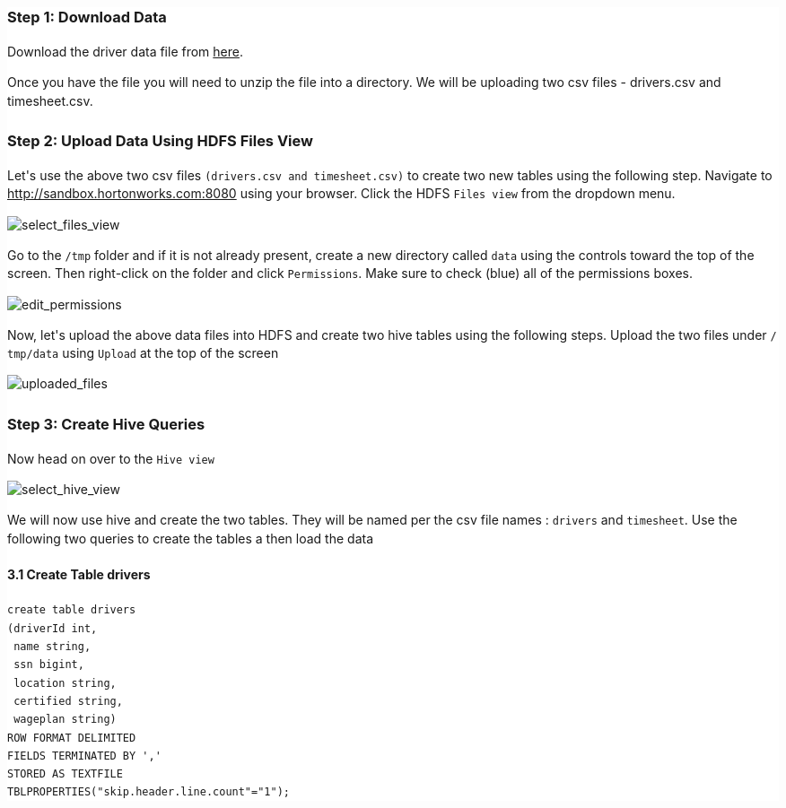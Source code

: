 ### Step 1: Download Data <a id="download-data"></a>

Download the driver data file from [here]({{page.path}}/assets/driver_data.zip).

Once you have the file you will need to unzip the file into a directory. We will be uploading two csv files - drivers.csv and timesheet.csv.

### Step 2: Upload Data Using HDFS Files View<a id="upload_data_using_hdfs"></a>

Let's use the above two csv files `(drivers.csv and timesheet.csv)` to create two new tables using the following step. Navigate to http://sandbox.hortonworks.com:8080 using your browser. Click the HDFS `Files view` from the dropdown menu.

![select_files_view]({{page.path}}/assets/select_files_view.png)

Go to the `/tmp` folder and if it is not already present, create a new directory called `data` using the controls toward the top of the screen. Then right-click on the folder and click `Permissions`. Make sure to check (blue) all of the permissions boxes.

![edit_permissions]({{page.path}}/assets/edit_permissions.png)

Now, let's upload the above data files into HDFS and create two hive tables using the following steps.
Upload the two files under `/tmp/data` using `Upload` at the top of the screen

![uploaded_files]({{page.path}}/assets/uploaded_files.png)

### Step 3: Create Hive Queries <a id="create-hive-queries"></a>

Now head on over to the `Hive view`

![select_hive_view]({{page.path}}/assets/select_hive_view.png)

We will now use hive and create the two tables. They will be named per the csv file names : `drivers` and `timesheet`.
Use the following two queries to create the tables a then load the data

#### 3.1 Create Table drivers

~~~
create table drivers
(driverId int,
 name string,
 ssn bigint,
 location string,
 certified string,
 wageplan string)
ROW FORMAT DELIMITED
FIELDS TERMINATED BY ','
STORED AS TEXTFILE
TBLPROPERTIES("skip.header.line.count"="1");
~~~
